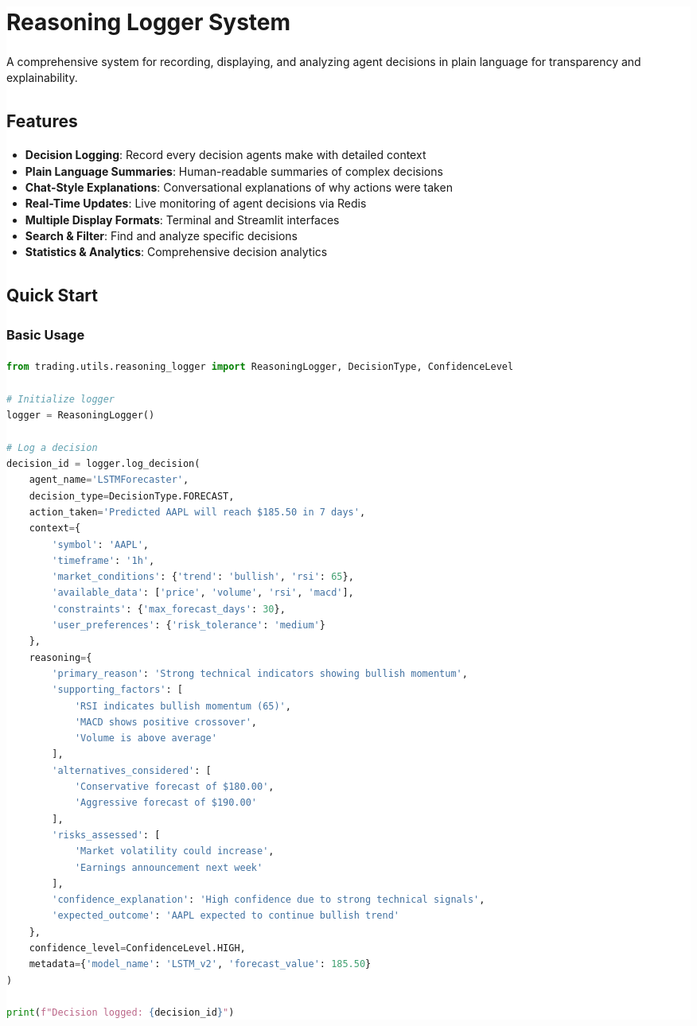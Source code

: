 # Reasoning Logger System

A comprehensive system for recording, displaying, and analyzing agent decisions in plain language for transparency and explainability.

## Features

- **Decision Logging**: Record every decision agents make with detailed context
- **Plain Language Summaries**: Human-readable summaries of complex decisions
- **Chat-Style Explanations**: Conversational explanations of why actions were taken
- **Real-Time Updates**: Live monitoring of agent decisions via Redis
- **Multiple Display Formats**: Terminal and Streamlit interfaces
- **Search & Filter**: Find and analyze specific decisions
- **Statistics & Analytics**: Comprehensive decision analytics

## Quick Start

### Basic Usage

```python
from trading.utils.reasoning_logger import ReasoningLogger, DecisionType, ConfidenceLevel

# Initialize logger
logger = ReasoningLogger()

# Log a decision
decision_id = logger.log_decision(
    agent_name='LSTMForecaster',
    decision_type=DecisionType.FORECAST,
    action_taken='Predicted AAPL will reach $185.50 in 7 days',
    context={
        'symbol': 'AAPL',
        'timeframe': '1h',
        'market_conditions': {'trend': 'bullish', 'rsi': 65},
        'available_data': ['price', 'volume', 'rsi', 'macd'],
        'constraints': {'max_forecast_days': 30},
        'user_preferences': {'risk_tolerance': 'medium'}
    },
    reasoning={
        'primary_reason': 'Strong technical indicators showing bullish momentum',
        'supporting_factors': [
            'RSI indicates bullish momentum (65)',
            'MACD shows positive crossover',
            'Volume is above average'
        ],
        'alternatives_considered': [
            'Conservative forecast of $180.00',
            'Aggressive forecast of $190.00'
        ],
        'risks_assessed': [
            'Market volatility could increase',
            'Earnings announcement next week'
        ],
        'confidence_explanation': 'High confidence due to strong technical signals',
        'expected_outcome': 'AAPL expected to continue bullish trend'
    },
    confidence_level=ConfidenceLevel.HIGH,
    metadata={'model_name': 'LSTM_v2', 'forecast_value': 185.50}
)

print(f"Decision logged: {decision_id}")
```
